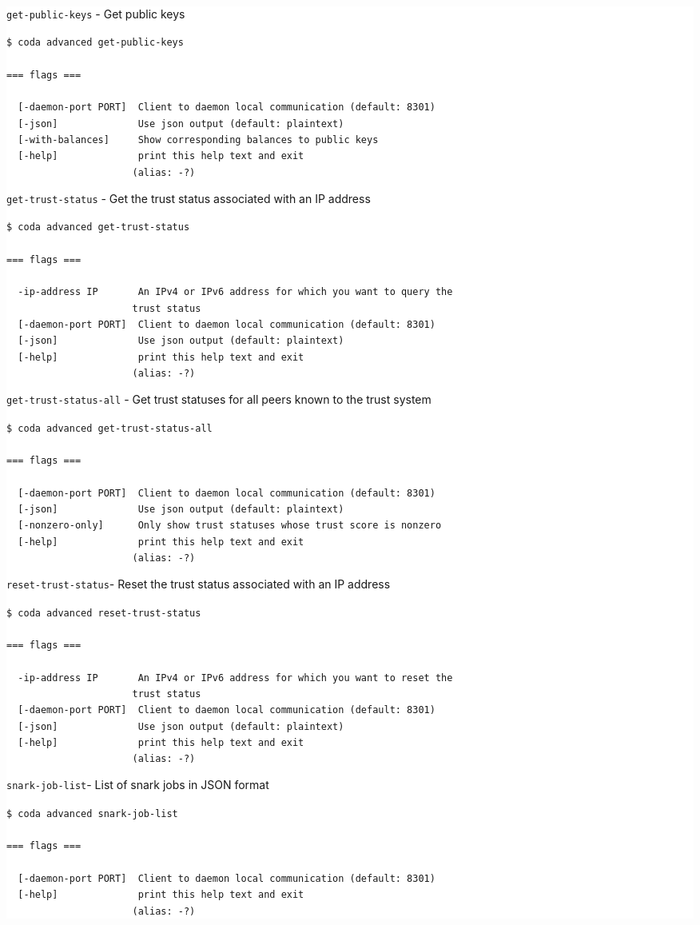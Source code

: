 `get-public-keys` - Get public keys

    $ coda advanced get-public-keys 

    === flags ===

      [-daemon-port PORT]  Client to daemon local communication (default: 8301)
      [-json]              Use json output (default: plaintext)
      [-with-balances]     Show corresponding balances to public keys
      [-help]              print this help text and exit
                          (alias: -?)

`get-trust-status` - Get the trust status associated with an IP address

    $ coda advanced get-trust-status 

    === flags ===

      -ip-address IP       An IPv4 or IPv6 address for which you want to query the
                          trust status
      [-daemon-port PORT]  Client to daemon local communication (default: 8301)
      [-json]              Use json output (default: plaintext)
      [-help]              print this help text and exit
                          (alias: -?)

`get-trust-status-all` - Get trust statuses for all peers known to the trust system

    $ coda advanced get-trust-status-all 

    === flags ===

      [-daemon-port PORT]  Client to daemon local communication (default: 8301)
      [-json]              Use json output (default: plaintext)
      [-nonzero-only]      Only show trust statuses whose trust score is nonzero
      [-help]              print this help text and exit
                          (alias: -?)

`reset-trust-status`- Reset the trust status associated with an IP address

    $ coda advanced reset-trust-status 

    === flags ===

      -ip-address IP       An IPv4 or IPv6 address for which you want to reset the
                          trust status
      [-daemon-port PORT]  Client to daemon local communication (default: 8301)
      [-json]              Use json output (default: plaintext)
      [-help]              print this help text and exit
                          (alias: -?)

`snark-job-list`- List of snark jobs in JSON format

    $ coda advanced snark-job-list 

    === flags ===

      [-daemon-port PORT]  Client to daemon local communication (default: 8301)
      [-help]              print this help text and exit
                          (alias: -?)
